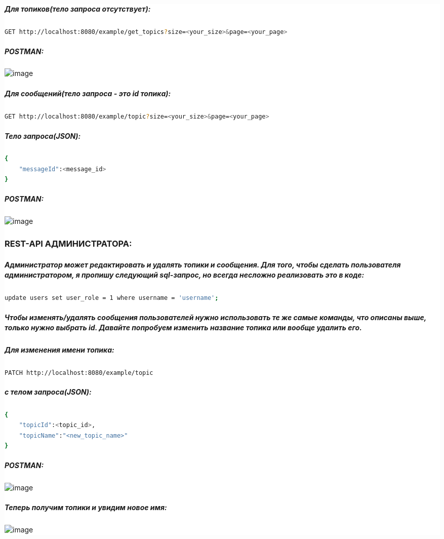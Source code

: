 ##### Для топиков(тело запроса отсутствует):
```sh
GET http://localhost:8080/example/get_topics?size=<your_size>&page=<your_page>
```
##### POSTMAN:
![image](https://github.com/SouljaBoy-tell-em/JAVA/assets/60592559/5a6c779c-8025-41ae-8c13-bca3c7e7fe14)


##### Для сообщений(тело запроса - это id топика):
```sh
GET http://localhost:8080/example/topic?size=<your_size>&page=<your_page>
```
##### Тело запроса(JSON):
```sh
{
    "messageId":<message_id>
}
```
##### POSTMAN:
![image](https://github.com/SouljaBoy-tell-em/JAVA/assets/60592559/942600bb-bda7-405d-a78a-6144719bb2a9)


### REST-API АДМИНИСТРАТОРА:
##### Администратор может редактировать и удалять топики и сообщения. Для того, чтобы сделать пользователя администратором, я пропишу следующий sql-запрос, но всегда несложно реализовать это в коде:
```sh
update users set user_role = 1 where username = 'username';
```
##### Чтобы изменять/удалять сообщения пользователей нужно использовать те же самые команды, что описаны выше, только нужно выбрать id. Давайте попробуем изменить название топика или вообще удалить его.

##### Для изменения имени топика:
```sh
PATCH http://localhost:8080/example/topic
```
##### с телом запроса(JSON):
```sh
{
    "topicId":<topic_id>,
    "topicName":"<new_topic_name>"
}
```
##### POSTMAN:
![image](https://github.com/SouljaBoy-tell-em/JAVA/assets/60592559/863a2308-34d9-4e08-9ec8-d42f83c2f76d)
##### Теперь получим топики и увидим новое имя:
![image](https://github.com/SouljaBoy-tell-em/JAVA/assets/60592559/a532e649-e017-4073-8eda-5817efd61ce7)
